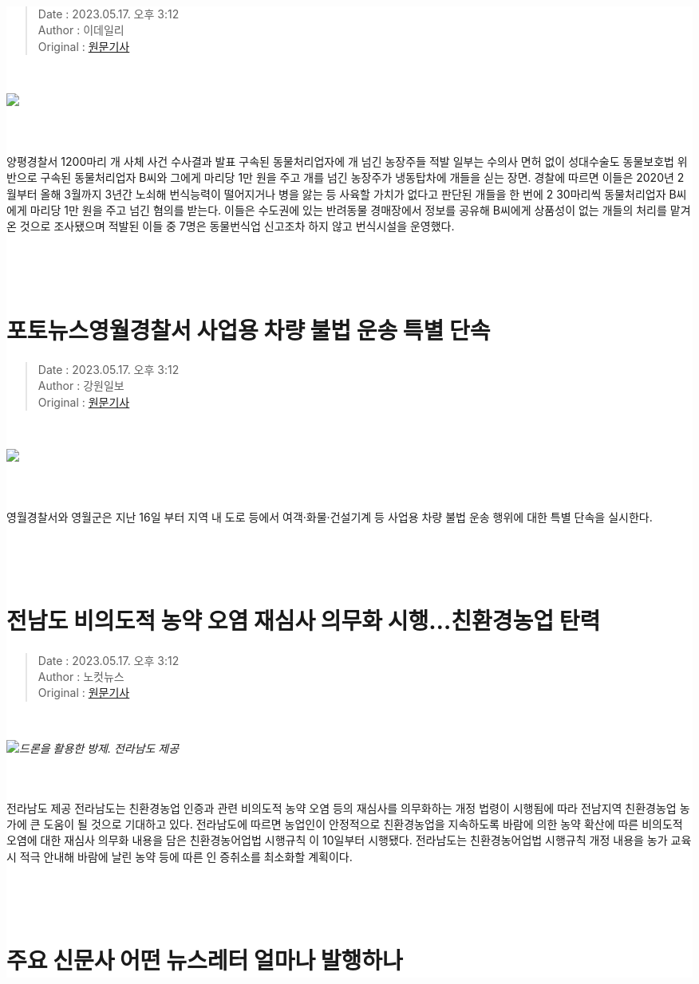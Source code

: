 > Date : 2023.05.17. 오후 3:12  
> Author : 이데일리  
> Original : [원문기사](https://n.news.naver.com/mnews/article/018/0005487842?sid=102)  
<br/>  
  
<img src="https://imgnews.pstatic.net/image/018/2023/05/17/0005487842_001_20230517151201046.jpg?type=w647" id="img1"></img>  
<br/><br/>  
  
양평경찰서 1200마리 개 사체 사건 수사결과 발표 구속된 동물처리업자에 개 넘긴 농장주들 적발 일부는 수의사 면허 없이 성대수술도 동물보호법 위반으로 구속된 동물처리업자 B씨와 그에게 마리당 1만 원을 주고 개를 넘긴 농장주가 냉동탑차에 개들을 싣는 장면.
경찰에 따르면 이들은 2020년 2월부터 올해 3월까지 3년간 노쇠해 번식능력이 떨어지거나 병을 앓는 등 사육할 가치가 없다고 판단된 개들을 한 번에 2 30마리씩 동물처리업자 B씨에게 마리당 1만 원을 주고 넘긴 혐의를 받는다.
이들은 수도권에 있는 반려동물 경매장에서 정보를 공유해 B씨에게 상품성이 없는 개들의 처리를 맡겨온 것으로 조사됐으며 적발된 이들 중 7명은 동물번식업 신고조차 하지 않고 번식시설을 운영했다.  
<br/><br/><br/>  

  
# 포토뉴스영월경찰서 사업용 차량 불법 운송 특별 단속  
  
> Date : 2023.05.17. 오후 3:12  
> Author : 강원일보  
> Original : [원문기사](https://n.news.naver.com/mnews/article/087/0000971147?sid=102)  
<br/>  
  
<img src="https://imgnews.pstatic.net/image/087/2023/05/17/0000971147_001_20230517151201231.jpg?type=w647" id="img1"></img>  
<br/><br/>  
  
영월경찰서와 영월군은 지난 16일 부터 지역 내 도로 등에서 여객·화물·건설기계 등 사업용 차량 불법 운송 행위에 대한 특별 단속을 실시한다.  
<br/><br/><br/>  

  
# 전남도 비의도적 농약 오염 재심사 의무화 시행…친환경농업 탄력  
  
> Date : 2023.05.17. 오후 3:12  
> Author : 노컷뉴스  
> Original : [원문기사](https://n.news.naver.com/mnews/article/079/0003770941?sid=102)  
<br/>  
  
<img src="https://imgnews.pstatic.net/image/079/2023/05/17/0003770941_001_20230517151201183.jpg?type=w647" id="img1"></img><em class="img_desc">드론을 활용한 방제. 전라남도 제공 </em>  
<br/><br/>  
  
전라남도 제공 전라남도는 친환경농업 인증과 관련 비의도적 농약 오염 등의 재심사를 의무화하는 개정 법령이 시행됨에 따라 전남지역 친환경농업 농가에 큰 도움이 될 것으로 기대하고 있다.
전라남도에 따르면 농업인이 안정적으로 친환경농업을 지속하도록 바람에 의한 농약 확산에 따른 비의도적 오염에 대한 재심사 의무화 내용을 담은 친환경농어업법 시행규칙 이 10일부터 시행됐다.
전라남도는 친환경농어업법 시행규칙 개정 내용을 농가 교육 시 적극 안내해 바람에 날린 농약 등에 따른 인 증취소를 최소화할 계획이다.  
<br/><br/><br/>  

  
# 주요 신문사 어떤 뉴스레터 얼마나 발행하나  
  
